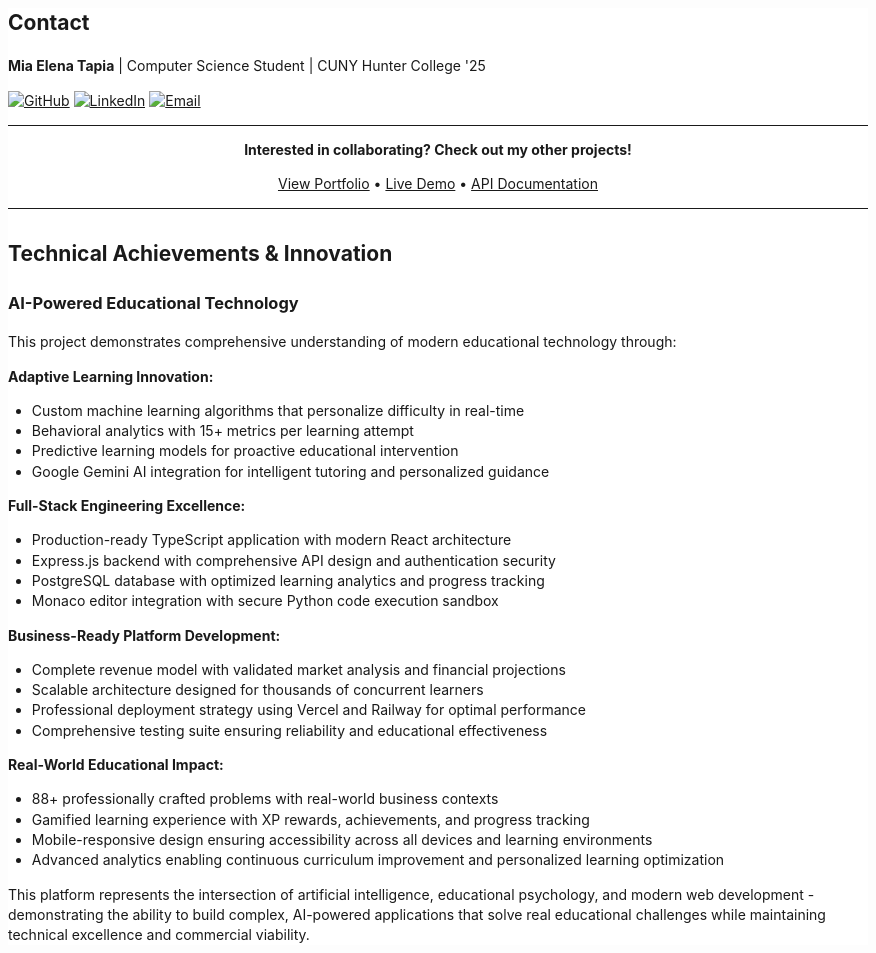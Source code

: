 
## Contact

**Mia Elena Tapia** | Computer Science Student | CUNY Hunter College '25

[![GitHub](https://img.shields.io/badge/GitHub-miasdk-181717?style=for-the-badge&logo=github)](https://github.com/miasdk)
[![LinkedIn](https://img.shields.io/badge/LinkedIn-Mia_Elena_Tapia-0A66C2?style=for-the-badge&logo=linkedin)](https://www.linkedin.com/in/miaelena/)
[![Email](https://img.shields.io/badge/Email-miatapiaswe%40gmail.com-EA4335?style=for-the-badge&logo=gmail&logoColor=white)](mailto:miatapiaswe@gmail.com)

---

<div align="center">

**Interested in collaborating? Check out my other projects!**

[View Portfolio](https://github.com/miasdk) • [Live Demo](https://pythonmastery-frontend.vercel.app) • [API Documentation](https://pythonmastery-backend.railway.app/api)

</div>

---

## Technical Achievements & Innovation

### AI-Powered Educational Technology
This project demonstrates comprehensive understanding of modern educational technology through:

**Adaptive Learning Innovation:**
- Custom machine learning algorithms that personalize difficulty in real-time
- Behavioral analytics with 15+ metrics per learning attempt
- Predictive learning models for proactive educational intervention
- Google Gemini AI integration for intelligent tutoring and personalized guidance

**Full-Stack Engineering Excellence:**
- Production-ready TypeScript application with modern React architecture
- Express.js backend with comprehensive API design and authentication security
- PostgreSQL database with optimized learning analytics and progress tracking
- Monaco editor integration with secure Python code execution sandbox

**Business-Ready Platform Development:**
- Complete revenue model with validated market analysis and financial projections
- Scalable architecture designed for thousands of concurrent learners
- Professional deployment strategy using Vercel and Railway for optimal performance
- Comprehensive testing suite ensuring reliability and educational effectiveness

**Real-World Educational Impact:**
- 88+ professionally crafted problems with real-world business contexts
- Gamified learning experience with XP rewards, achievements, and progress tracking
- Mobile-responsive design ensuring accessibility across all devices and learning environments
- Advanced analytics enabling continuous curriculum improvement and personalized learning optimization

This platform represents the intersection of artificial intelligence, educational psychology, and modern web development - demonstrating the ability to build complex, AI-powered applications that solve real educational challenges while maintaining technical excellence and commercial viability.